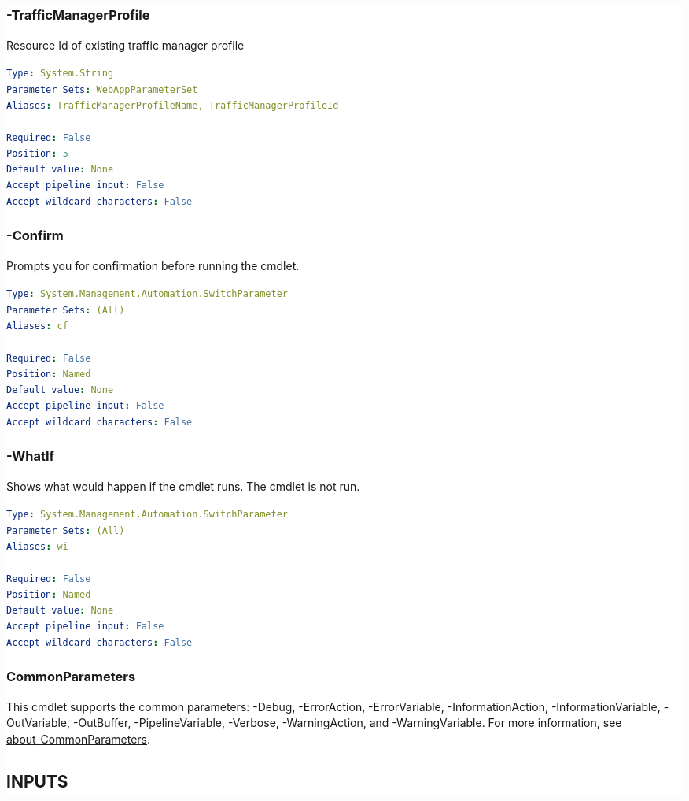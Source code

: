 ### -TrafficManagerProfile
Resource Id of existing traffic manager profile

```yaml
Type: System.String
Parameter Sets: WebAppParameterSet
Aliases: TrafficManagerProfileName, TrafficManagerProfileId

Required: False
Position: 5
Default value: None
Accept pipeline input: False
Accept wildcard characters: False
```

### -Confirm
Prompts you for confirmation before running the cmdlet.

```yaml
Type: System.Management.Automation.SwitchParameter
Parameter Sets: (All)
Aliases: cf

Required: False
Position: Named
Default value: None
Accept pipeline input: False
Accept wildcard characters: False
```

### -WhatIf
Shows what would happen if the cmdlet runs. The cmdlet is not run.

```yaml
Type: System.Management.Automation.SwitchParameter
Parameter Sets: (All)
Aliases: wi

Required: False
Position: Named
Default value: None
Accept pipeline input: False
Accept wildcard characters: False
```

### CommonParameters
This cmdlet supports the common parameters: -Debug, -ErrorAction, -ErrorVariable, -InformationAction, -InformationVariable, -OutVariable, -OutBuffer, -PipelineVariable, -Verbose, -WarningAction, and -WarningVariable. For more information, see [about_CommonParameters](http://go.microsoft.com/fwlink/?LinkID=113216).

## INPUTS
